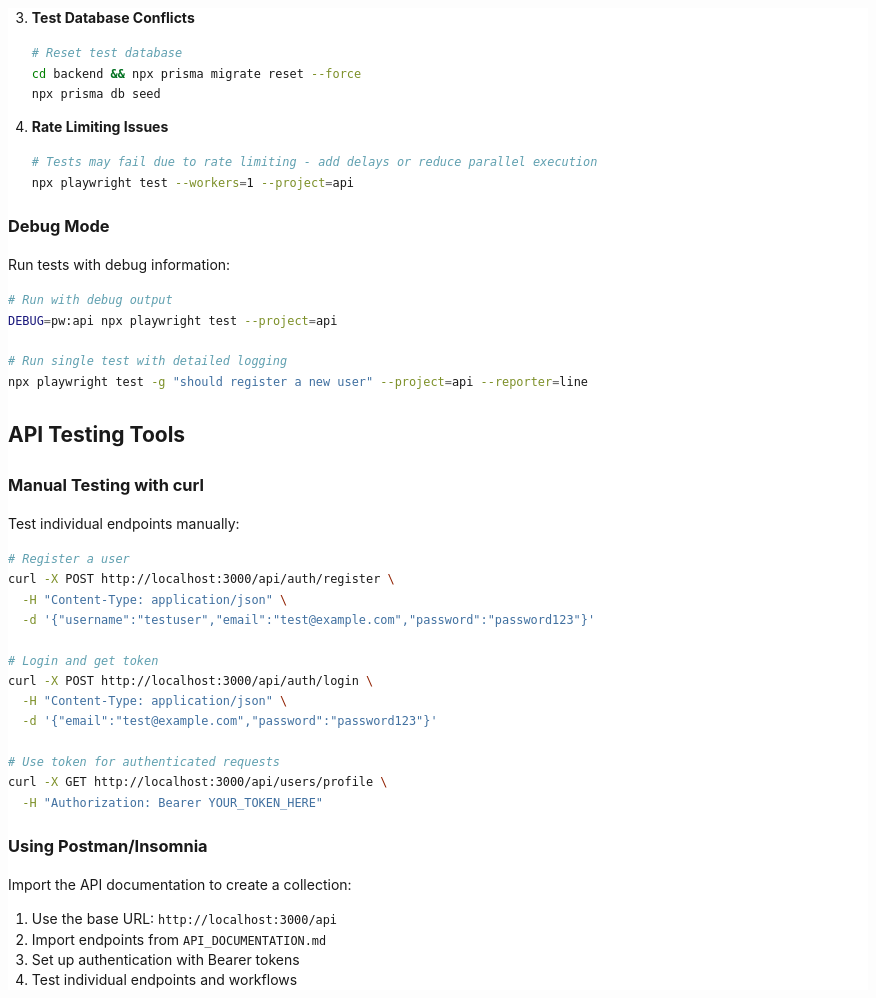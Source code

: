 3. **Test Database Conflicts**
   ```bash
   # Reset test database
   cd backend && npx prisma migrate reset --force
   npx prisma db seed
   ```

4. **Rate Limiting Issues**
   ```bash
   # Tests may fail due to rate limiting - add delays or reduce parallel execution
   npx playwright test --workers=1 --project=api
   ```

### Debug Mode

Run tests with debug information:

```bash
# Run with debug output
DEBUG=pw:api npx playwright test --project=api

# Run single test with detailed logging
npx playwright test -g "should register a new user" --project=api --reporter=line
```

## API Testing Tools

### Manual Testing with curl

Test individual endpoints manually:

```bash
# Register a user
curl -X POST http://localhost:3000/api/auth/register \
  -H "Content-Type: application/json" \
  -d '{"username":"testuser","email":"test@example.com","password":"password123"}'

# Login and get token
curl -X POST http://localhost:3000/api/auth/login \
  -H "Content-Type: application/json" \
  -d '{"email":"test@example.com","password":"password123"}'

# Use token for authenticated requests
curl -X GET http://localhost:3000/api/users/profile \
  -H "Authorization: Bearer YOUR_TOKEN_HERE"
```

### Using Postman/Insomnia

Import the API documentation to create a collection:

1. Use the base URL: `http://localhost:3000/api`
2. Import endpoints from `API_DOCUMENTATION.md`
3. Set up authentication with Bearer tokens
4. Test individual endpoints and workflows
